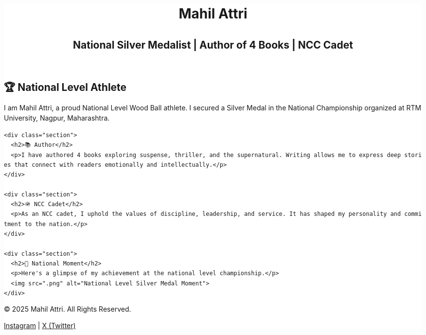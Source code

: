 
  <header>
    <h1>Mahil Attri</h1>
    <h2>National Silver Medalist | Author of 4 Books | NCC Cadet</h2>
  </header>

  <div class="container">
    <div class="section">
      <h2>🏆 National Level Athlete</h2>
      <p>I am Mahil Attri, a proud National Level Wood Ball athlete. I secured a Silver Medal in the National Championship organized at RTM University, Nagpur, Maharashtra.</p>
    </div>

    <div class="section">
      <h2>📚 Author</h2>
      <p>I have authored 4 books exploring suspense, thriller, and the supernatural. Writing allows me to express deep stories that connect with readers emotionally and intellectually.</p>
    </div>

    <div class="section">
      <h2>🪖 NCC Cadet</h2>
      <p>As an NCC cadet, I uphold the values of discipline, leadership, and service. It has shaped my personality and commitment to the nation.</p>
    </div>

    <div class="section">
      <h2>📸 National Moment</h2>
      <p>Here's a glimpse of my achievement at the national level championship.</p>
      <img src=".png" alt="National Level Silver Medal Moment">
    </div>
  </div>

  <div class="footer">
    <p>&copy; 2025 Mahil Attri. All Rights Reserved.</p>
    <p>
      <a href="https://www.instagram.com/mahil_attrii.i?igsh=cW92bW96MW8wZnJ5" target="_blank">Instagram</a> |
      <a href="https://x.com/Mahil_attri27?t=Sl18-v3rHzvpSFFxu3oeDg&s=09" target="_blank">X (Twitter)</a>
    </p>
  </div>

</body>
</html>
